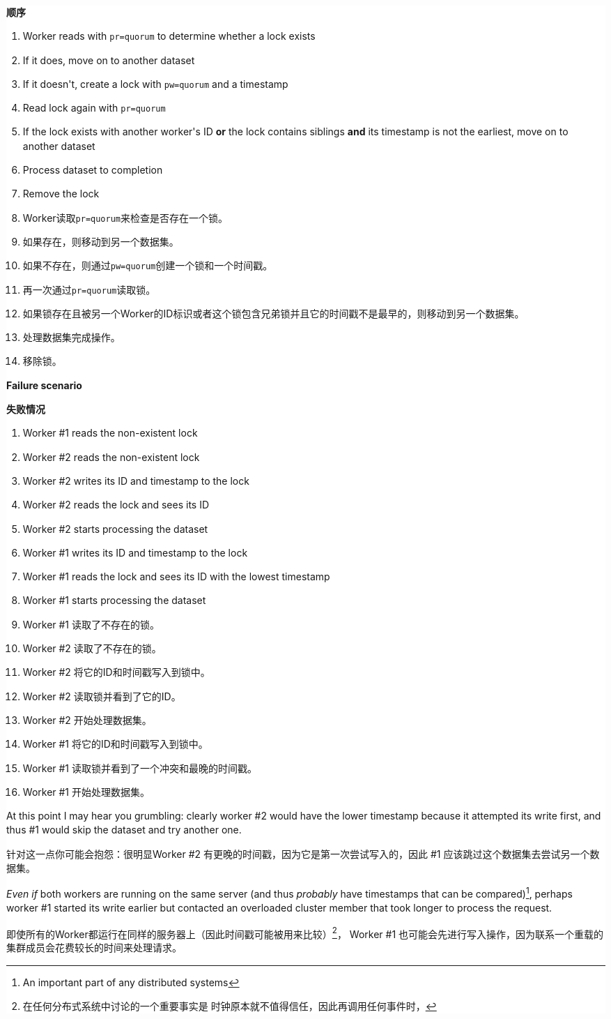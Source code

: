 __顺序__

1. Worker reads with `pr=quorum` to determine whether a lock exists
2. If it does, move on to another dataset
3. If it doesn't, create a lock with `pw=quorum` and a timestamp
4. Read lock again with `pr=quorum`
5. If the lock exists with another worker's ID **or** the lock
contains siblings **and** its timestamp is not the earliest, move on
to another dataset
6. Process dataset to completion
7. Remove the lock

1. Worker读取`pr=quorum`来检查是否存在一个锁。
2. 如果存在，则移动到另一个数据集。
3. 如果不存在，则通过`pw=quorum`创建一个锁和一个时间戳。
4. 再一次通过`pr=quorum`读取锁。
5. 如果锁存在且被另一个Worker的ID标识或者这个锁包含兄弟锁并且它的时间戳不是最早的，则移动到另一个数据集。
6. 处理数据集完成操作。
7. 移除锁。

__Failure scenario__

__失败情况__

1. Worker #1 reads the non-existent lock
2. Worker #2 reads the non-existent lock
3. Worker #2 writes its ID and timestamp to the lock
4. Worker #2 reads the lock and sees its ID
5. Worker #2 starts processing the dataset
6. Worker #1 writes its ID and timestamp to the lock
7. Worker #1 reads the lock and sees its ID with the lowest timestamp
8. Worker #1 starts processing the dataset

1. Worker #1 读取了不存在的锁。
2. Worker #2 读取了不存在的锁。
3. Worker #2 将它的ID和时间戳写入到锁中。
4. Worker #2 读取锁并看到了它的ID。
5. Worker #2 开始处理数据集。
6. Worker #1 将它的ID和时间戳写入到锁中。
7. Worker #1 读取锁并看到了一个冲突和最晚的时间戳。
8. Worker #1 开始处理数据集。

At this point I may hear you grumbling: clearly worker #2 would have
the lower timestamp because it attempted its write first, and thus #1
would skip the dataset and try another one.

针对这一点你可能会抱怨：很明显Worker #2 有更晚的时间戳，因为它是第一次尝试写入的，因此 #1
应该跳过这个数据集去尝试另一个数据集。

*Even if* both workers are running on the same server (and thus
*probably* have timestamps that can be compared)[^clock-comparisons],
perhaps worker #1 started its write earlier but contacted an overloaded cluster
member that took longer to process the request.

即使所有的Worker都运行在同样的服务器上（因此时间戳可能被用来比较）[^时钟比较]，
Worker #1 也可能会先进行写入操作，因为联系一个重载的集群成员会花费较长的时间来处理请求。


[^clock-comparisons]: An important part of any distributed systems
[^时钟比较]: 在任何分布式系统中讨论的一个重要事实是 时钟原本就不值得信任，因此再调用任何事件时，